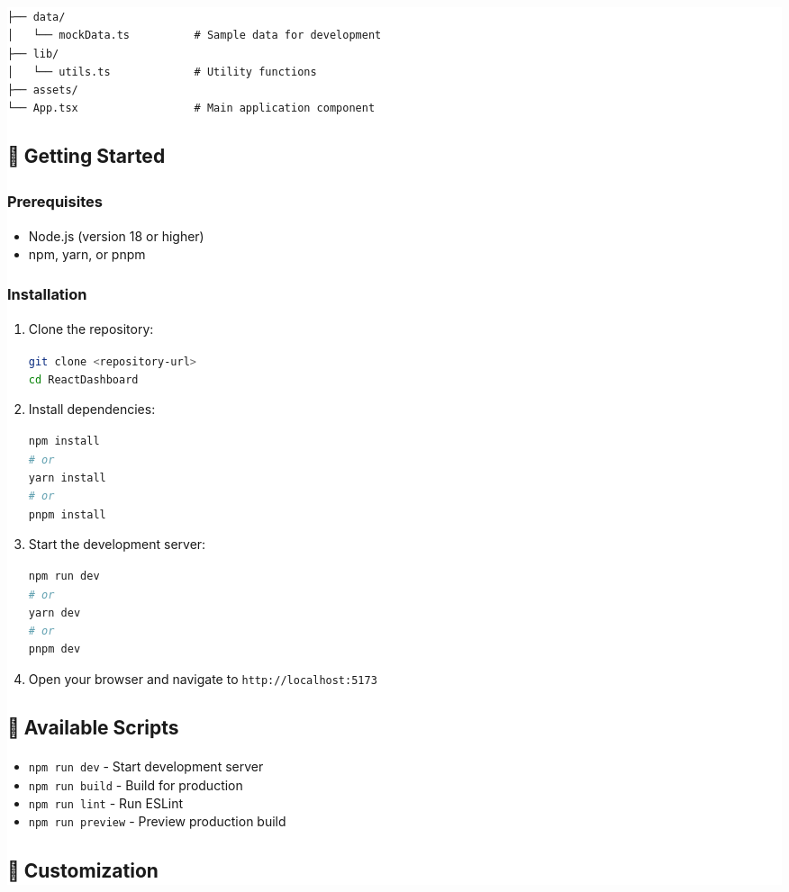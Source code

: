 ```
├── data/
│   └── mockData.ts          # Sample data for development
├── lib/
│   └── utils.ts             # Utility functions
├── assets/
└── App.tsx                  # Main application component
```

## 🚀 Getting Started

### Prerequisites

- Node.js (version 18 or higher)
- npm, yarn, or pnpm

### Installation

1. Clone the repository:
   ```bash
   git clone <repository-url>
   cd ReactDashboard
   ```

2. Install dependencies:
   ```bash
   npm install
   # or
   yarn install
   # or
   pnpm install
   ```

3. Start the development server:
   ```bash
   npm run dev
   # or
   yarn dev
   # or
   pnpm dev
   ```

4. Open your browser and navigate to `http://localhost:5173`

## 📜 Available Scripts

- `npm run dev` - Start development server
- `npm run build` - Build for production
- `npm run lint` - Run ESLint
- `npm run preview` - Preview production build

## 🎨 Customization

